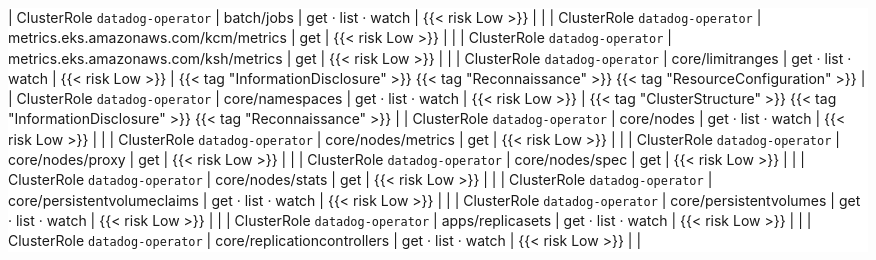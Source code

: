 | ClusterRole `datadog-operator` | batch/jobs                                                                       | get · list · watch                                                       | {{< risk Low >}}      |                                                                                                                                                                                       |
| ClusterRole `datadog-operator` | metrics.eks.amazonaws.com/kcm/metrics                                            | get                                                                      | {{< risk Low >}}      |                                                                                                                                                                                       |
| ClusterRole `datadog-operator` | metrics.eks.amazonaws.com/ksh/metrics                                            | get                                                                      | {{< risk Low >}}      |                                                                                                                                                                                       |
| ClusterRole `datadog-operator` | core/limitranges                                                                 | get · list · watch                                                       | {{< risk Low >}}      | {{< tag "InformationDisclosure" >}} {{< tag "Reconnaissance" >}} {{< tag "ResourceConfiguration" >}}                                                                                  |
| ClusterRole `datadog-operator` | core/namespaces                                                                  | get · list · watch                                                       | {{< risk Low >}}      | {{< tag "ClusterStructure" >}} {{< tag "InformationDisclosure" >}} {{< tag "Reconnaissance" >}}                                                                                       |
| ClusterRole `datadog-operator` | core/nodes                                                                       | get · list · watch                                                       | {{< risk Low >}}      |                                                                                                                                                                                       |
| ClusterRole `datadog-operator` | core/nodes/metrics                                                               | get                                                                      | {{< risk Low >}}      |                                                                                                                                                                                       |
| ClusterRole `datadog-operator` | core/nodes/proxy                                                                 | get                                                                      | {{< risk Low >}}      |                                                                                                                                                                                       |
| ClusterRole `datadog-operator` | core/nodes/spec                                                                  | get                                                                      | {{< risk Low >}}      |                                                                                                                                                                                       |
| ClusterRole `datadog-operator` | core/nodes/stats                                                                 | get                                                                      | {{< risk Low >}}      |                                                                                                                                                                                       |
| ClusterRole `datadog-operator` | core/persistentvolumeclaims                                                      | get · list · watch                                                       | {{< risk Low >}}      |                                                                                                                                                                                       |
| ClusterRole `datadog-operator` | core/persistentvolumes                                                           | get · list · watch                                                       | {{< risk Low >}}      |                                                                                                                                                                                       |
| ClusterRole `datadog-operator` | apps/replicasets                                                                 | get · list · watch                                                       | {{< risk Low >}}      |                                                                                                                                                                                       |
| ClusterRole `datadog-operator` | core/replicationcontrollers                                                      | get · list · watch                                                       | {{< risk Low >}}      |                                                                                                                                                                                       |